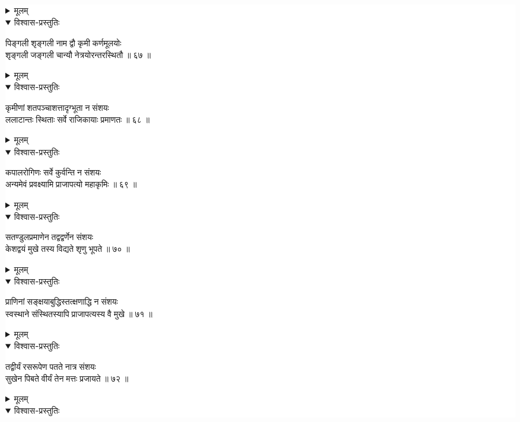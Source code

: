 <details><summary>मूलम्</summary></details>



<details open><summary>विश्वास-प्रस्तुतिः</summary>

पिङ्गली शृङ्गली नाम द्वौ कृमी कर्णमूलयोः  
शृङ्गली जङ्गली चान्यौ नेत्रयोरन्तरस्थितौ ॥ ६७ ॥
</details>

<details><summary>मूलम्</summary></details>



<details open><summary>विश्वास-प्रस्तुतिः</summary>

कृमीणां शतपञ्चाशत्तादृग्भूता न संशयः  
ललाटान्तः स्थिताः सर्वे राजिकायाः प्रमाणतः ॥ ६८ ॥
</details>

<details><summary>मूलम्</summary></details>



<details open><summary>विश्वास-प्रस्तुतिः</summary>

कपालरोगिणः सर्वे कुर्वन्ति न संशयः  
अन्यमेवं प्रवक्ष्यामि प्राजापत्यो महाकृमिः ॥ ६९ ॥
</details>

<details><summary>मूलम्</summary></details>



<details open><summary>विश्वास-प्रस्तुतिः</summary>

सतण्डुलप्रमाणेन तद्वद्वर्णेन संशयः  
केशद्वयं मुखे तस्य विद्यते शृणु भूपते ॥ ७० ॥
</details>

<details><summary>मूलम्</summary></details>



<details open><summary>विश्वास-प्रस्तुतिः</summary>

प्राणिनां सङ्क्षयाबुद्धिस्तत्क्षणाद्धि न संशयः  
स्वस्थाने संस्थितस्यापि प्राजापत्यस्य वै मुखे ॥ ७१ ॥
</details>

<details><summary>मूलम्</summary></details>



<details open><summary>विश्वास-प्रस्तुतिः</summary>

तद्वीर्यं रसरूपेण पतते नात्र संशयः  
सुखेन पिबते वीर्यं तेन मत्तः प्रजायते ॥ ७२ ॥
</details>

<details><summary>मूलम्</summary></details>



<details open><summary>विश्वास-प्रस्तुतिः</summary>

